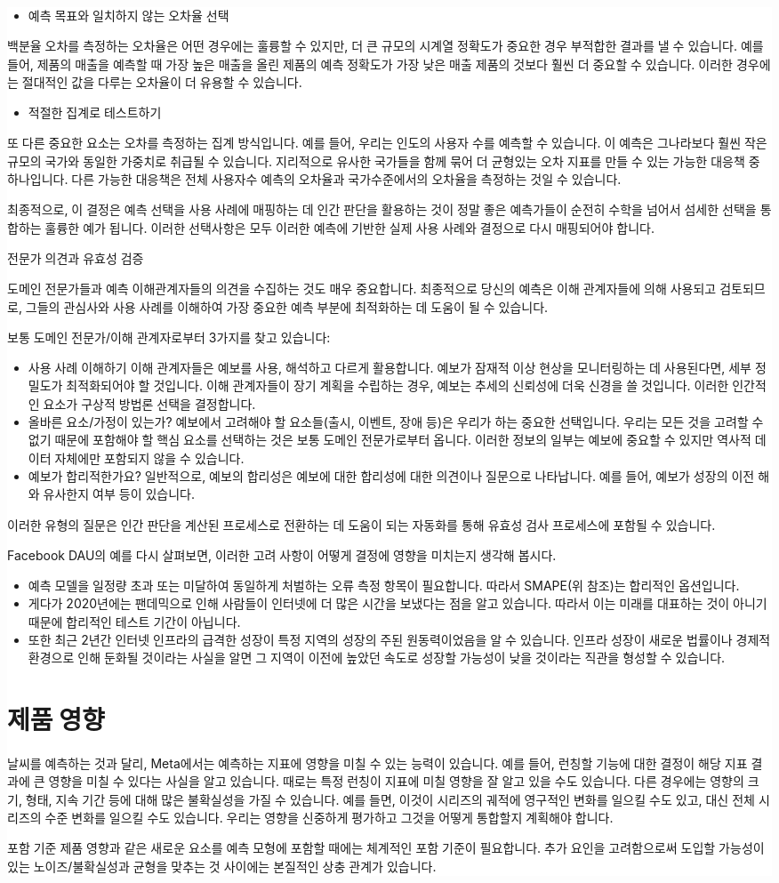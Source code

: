 - 예측 목표와 일치하지 않는 오차율 선택

백분율 오차를 측정하는 오차율은 어떤 경우에는 훌륭할 수 있지만, 더 큰 규모의 시계열 정확도가 중요한 경우 부적합한 결과를 낼 수 있습니다. 예를 들어, 제품의 매출을 예측할 때 가장 높은 매출을 올린 제품의 예측 정확도가 가장 낮은 매출 제품의 것보다 훨씬 더 중요할 수 있습니다. 이러한 경우에는 절대적인 값을 다루는 오차율이 더 유용할 수 있습니다.

- 적절한 집계로 테스트하기

<div class="content-ad"></div>

또 다른 중요한 요소는 오차를 측정하는 집계 방식입니다. 예를 들어, 우리는 인도의 사용자 수를 예측할 수 있습니다. 이 예측은 그나라보다 훨씬 작은 규모의 국가와 동일한 가중치로 취급될 수 있습니다. 지리적으로 유사한 국가들을 함께 묶어 더 균형있는 오차 지표를 만들 수 있는 가능한 대응책 중 하나입니다. 다른 가능한 대응책은 전체 사용자수 예측의 오차율과 국가수준에서의 오차율을 측정하는 것일 수 있습니다.

최종적으로, 이 결정은 예측 선택을 사용 사례에 매핑하는 데 인간 판단을 활용하는 것이 정말 좋은 예측가들이 순전히 수학을 넘어서 섬세한 선택을 통합하는 훌륭한 예가 됩니다. 이러한 선택사항은 모두 이러한 예측에 기반한 실제 사용 사례와 결정으로 다시 매핑되어야 합니다.

전문가 의견과 유효성 검증

도메인 전문가들과 예측 이해관계자들의 의견을 수집하는 것도 매우 중요합니다. 최종적으로 당신의 예측은 이해 관계자들에 의해 사용되고 검토되므로, 그들의 관심사와 사용 사례를 이해하여 가장 중요한 예측 부분에 최적화하는 데 도움이 될 수 있습니다.

<div class="content-ad"></div>

보통 도메인 전문가/이해 관계자로부터 3가지를 찾고 있습니다:

- 사용 사례 이해하기
이해 관계자들은 예보를 사용, 해석하고 다르게 활용합니다. 예보가 잠재적 이상 현상을 모니터링하는 데 사용된다면, 세부 정밀도가 최적화되어야 할 것입니다. 이해 관계자들이 장기 계획을 수립하는 경우, 예보는 추세의 신뢰성에 더욱 신경을 쓸 것입니다. 이러한 인간적인 요소가 구상적 방법론 선택을 결정합니다.
- 올바른 요소/가정이 있는가?
예보에서 고려해야 할 요소들(출시, 이벤트, 장애 등)은 우리가 하는 중요한 선택입니다. 우리는 모든 것을 고려할 수 없기 때문에 포함해야 할 핵심 요소를 선택하는 것은 보통 도메인 전문가로부터 옵니다. 이러한 정보의 일부는 예보에 중요할 수 있지만 역사적 데이터 자체에만 포함되지 않을 수 있습니다.
- 예보가 합리적한가요?
일반적으로, 예보의 합리성은 예보에 대한 합리성에 대한 의견이나 질문으로 나타납니다. 예를 들어, 예보가 성장의 이전 해와 유사한지 여부 등이 있습니다.

이러한 유형의 질문은 인간 판단을 계산된 프로세스로 전환하는 데 도움이 되는 자동화를 통해 유효성 검사 프로세스에 포함될 수 있습니다.

Facebook DAU의 예를 다시 살펴보면, 이러한 고려 사항이 어떻게 결정에 영향을 미치는지 생각해 봅시다.

<div class="content-ad"></div>

- 예측 모델을 일정량 초과 또는 미달하여 동일하게 처벌하는 오류 측정 항목이 필요합니다. 따라서 SMAPE(위 참조)는 합리적인 옵션입니다.
- 게다가 2020년에는 팬데믹으로 인해 사람들이 인터넷에 더 많은 시간을 보냈다는 점을 알고 있습니다. 따라서 이는 미래를 대표하는 것이 아니기 때문에 합리적인 테스트 기간이 아닙니다.
- 또한 최근 2년간 인터넷 인프라의 급격한 성장이 특정 지역의 성장의 주된 원동력이었음을 알 수 있습니다. 인프라 성장이 새로운 법률이나 경제적 환경으로 인해 둔화될 것이라는 사실을 알면 그 지역이 이전에 높았던 속도로 성장할 가능성이 낮을 것이라는 직관을 형성할 수 있습니다.

# 제품 영향

날씨를 예측하는 것과 달리, Meta에서는 예측하는 지표에 영향을 미칠 수 있는 능력이 있습니다. 예를 들어, 런칭할 기능에 대한 결정이 해당 지표 결과에 큰 영향을 미칠 수 있다는 사실을 알고 있습니다. 때로는 특정 런칭이 지표에 미칠 영향을 잘 알고 있을 수도 있습니다. 다른 경우에는 영향의 크기, 형태, 지속 기간 등에 대해 많은 불확실성을 가질 수 있습니다. 예를 들면, 이것이 시리즈의 궤적에 영구적인 변화를 일으킬 수도 있고, 대신 전체 시리즈의 수준 변화를 일으킬 수도 있습니다. 우리는 영향을 신중하게 평가하고 그것을 어떻게 통합할지 계획해야 합니다.

포함 기준
제품 영향과 같은 새로운 요소를 예측 모형에 포함할 때에는 체계적인 포함 기준이 필요합니다. 추가 요인을 고려함으로써 도입할 가능성이 있는 노이즈/불확실성과 균형을 맞추는 것 사이에는 본질적인 상충 관계가 있습니다.

<div class="content-ad"></div>
